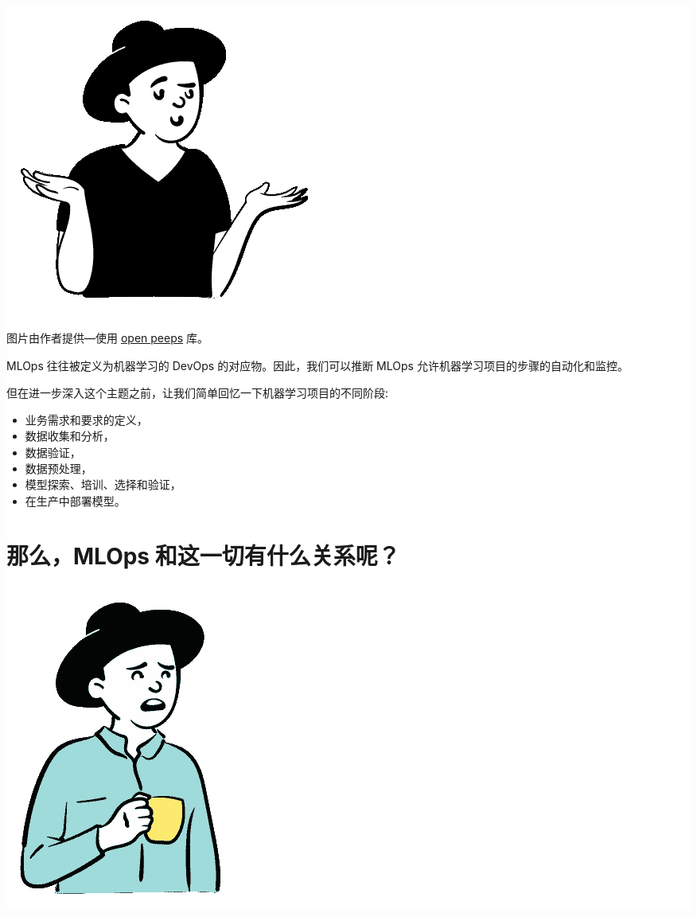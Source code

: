 ![](img/1d6e861296af5794dcc0a5862fbc2e7d.png)

图片由作者提供—使用 [open peeps](https://www.openpeeps.com/) 库。

MLOps 往往被定义为机器学习的 DevOps 的对应物。因此，我们可以推断 MLOps 允许机器学习项目的步骤的自动化和监控。

但在进一步深入这个主题之前，让我们简单回忆一下机器学习项目的不同阶段:

*   业务需求和要求的定义，
*   数据收集和分析，
*   数据验证，
*   数据预处理，
*   模型探索、培训、选择和验证，
*   在生产中部署模型。

# 那么，MLOps 和这一切有什么关系呢？

![](img/020ee4c6152dc2c809968f99b97dd0c8.png)
